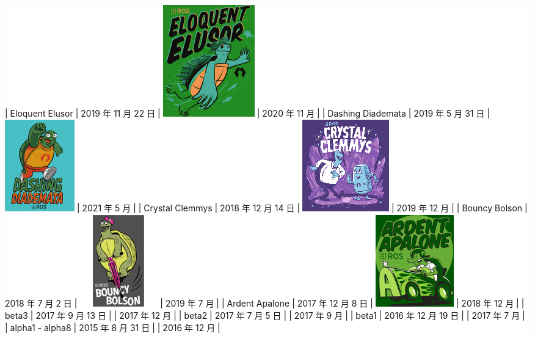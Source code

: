 | Eloquent Elusor     | 2019 年 11 月 22 日 | ![](assets/eloquent-small.png "雄辩的标志") | 2020 年 11 月    |
| Dashing Diademata   | 2019 年 5 月 31 日  | ![](assets/dashing-small.png "潇洒的标志")  | 2021 年 5 月     |
| Crystal Clemmys     | 2018 年 12 月 14 日 | ![](assets/crystal-small.png "水晶标志")    | 2019 年 12 月    |
| Bouncy Bolson       | 2018 年 7 月 2 日   | ![](assets/bouncy-small.png "有弹性的标志") | 2019 年 7 月     |
| Ardent Apalone      | 2017 年 12 月 8 日  | ![](assets/ardent-small.png "热情的标志")   | 2018 年 12 月    |
| beta3               | 2017 年 9 月 13 日  |                                              | 2017 年 12 月    |
| beta2               | 2017 年 7 月 5 日   |                                              | 2017 年 9 月     |
| beta1               | 2016 年 12 月 19 日 |                                              | 2017 年 7 月     |
| alpha1 - alpha8     | 2015 年 8 月 31 日  |                                              | 2016 年 12 月    |
